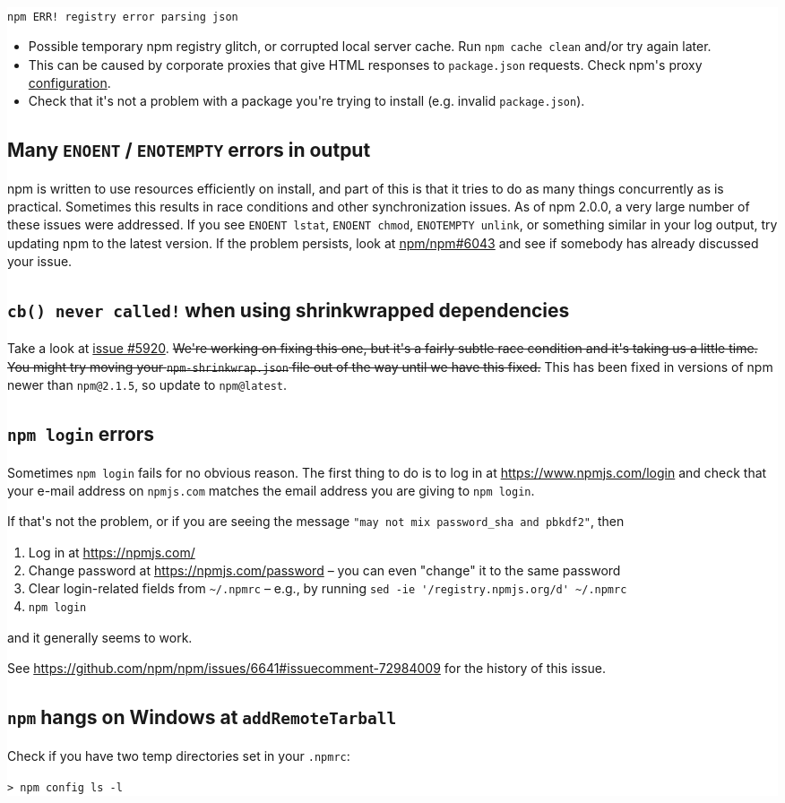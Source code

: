 ```
npm ERR! registry error parsing json
```

* Possible temporary npm registry glitch, or corrupted local server cache.
Run `npm cache clean` and/or try again later.
* This can be caused by corporate proxies that give HTML
responses to `package.json` requests. Check npm's proxy [configuration](https://docs.npmjs.com/misc/config).
* Check that it's not a problem with a package you're trying to install
(e.g. invalid `package.json`).

## Many `ENOENT` / `ENOTEMPTY` errors in output

npm is written to use resources efficiently on install, and part of this is that it tries to do as many things concurrently as is practical. Sometimes this results in race conditions and other synchronization issues. As of npm 2.0.0, a very large number of these issues were addressed. If you see `ENOENT lstat`, `ENOENT chmod`, `ENOTEMPTY unlink`, or something similar in your log output, try updating npm to the latest version. If the problem persists, look at [npm/npm#6043](https://github.com/npm/npm/issues/6043) and see if somebody has already discussed your issue.

## `cb() never called!` when using shrinkwrapped dependencies

Take a look at [issue #5920](https://github.com/npm/npm/issues/5920). ~~We're working on fixing this one, but it's a fairly subtle race condition and it's taking us a little time. You might try moving your `npm-shrinkwrap.json` file out of the way until we have this fixed.~~ This has been fixed in versions of npm newer than `npm@2.1.5`, so update to `npm@latest`.

## `npm login` errors

Sometimes `npm login` fails for no obvious reason.  The first thing to do is to log in at <https://www.npmjs.com/login> and check that your e-mail address on `npmjs.com` matches the
email address you are giving to `npm login`.

If that's not the problem, or if you are seeing the message `"may not mix password_sha and pbkdf2"`, then

1. Log in at https://npmjs.com/
2. Change password at https://npmjs.com/password – you can even "change" it to the same password
3. Clear login-related fields from `~/.npmrc` – e.g., by running `sed -ie '/registry.npmjs.org/d' ~/.npmrc`
4. `npm login`

and it generally seems to work.

See <https://github.com/npm/npm/issues/6641#issuecomment-72984009> for the history of this issue.

## `npm` hangs on Windows at `addRemoteTarball`

Check if you have two temp directories set in your `.npmrc`:

```
> npm config ls -l
```

